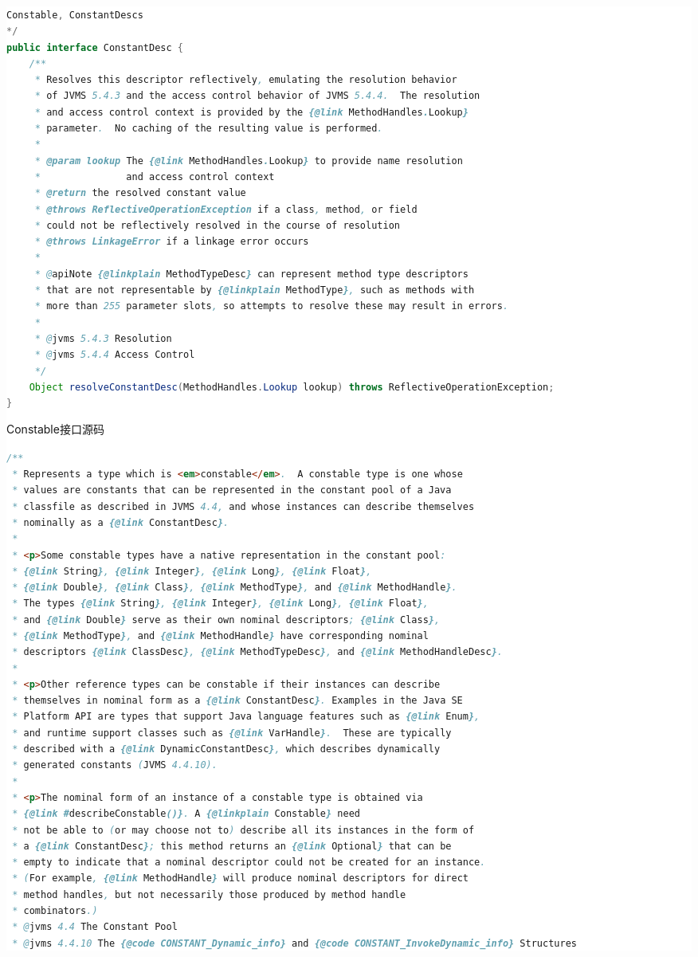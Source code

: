 ``` java
Constable, ConstantDescs
*/
public interface ConstantDesc {
    /**
     * Resolves this descriptor reflectively, emulating the resolution behavior
     * of JVMS 5.4.3 and the access control behavior of JVMS 5.4.4.  The resolution
     * and access control context is provided by the {@link MethodHandles.Lookup}
     * parameter.  No caching of the resulting value is performed.
     *
     * @param lookup The {@link MethodHandles.Lookup} to provide name resolution
     *               and access control context
     * @return the resolved constant value
     * @throws ReflectiveOperationException if a class, method, or field
     * could not be reflectively resolved in the course of resolution
     * @throws LinkageError if a linkage error occurs
     *
     * @apiNote {@linkplain MethodTypeDesc} can represent method type descriptors
     * that are not representable by {@linkplain MethodType}, such as methods with
     * more than 255 parameter slots, so attempts to resolve these may result in errors.
     *
     * @jvms 5.4.3 Resolution
     * @jvms 5.4.4 Access Control
     */
    Object resolveConstantDesc(MethodHandles.Lookup lookup) throws ReflectiveOperationException;
}
```





Constable接口源码

``` java
/**
 * Represents a type which is <em>constable</em>.  A constable type is one whose
 * values are constants that can be represented in the constant pool of a Java
 * classfile as described in JVMS 4.4, and whose instances can describe themselves
 * nominally as a {@link ConstantDesc}.
 *
 * <p>Some constable types have a native representation in the constant pool:
 * {@link String}, {@link Integer}, {@link Long}, {@link Float},
 * {@link Double}, {@link Class}, {@link MethodType}, and {@link MethodHandle}.
 * The types {@link String}, {@link Integer}, {@link Long}, {@link Float},
 * and {@link Double} serve as their own nominal descriptors; {@link Class},
 * {@link MethodType}, and {@link MethodHandle} have corresponding nominal
 * descriptors {@link ClassDesc}, {@link MethodTypeDesc}, and {@link MethodHandleDesc}.
 *
 * <p>Other reference types can be constable if their instances can describe
 * themselves in nominal form as a {@link ConstantDesc}. Examples in the Java SE
 * Platform API are types that support Java language features such as {@link Enum},
 * and runtime support classes such as {@link VarHandle}.  These are typically
 * described with a {@link DynamicConstantDesc}, which describes dynamically
 * generated constants (JVMS 4.4.10).
 *
 * <p>The nominal form of an instance of a constable type is obtained via
 * {@link #describeConstable()}. A {@linkplain Constable} need
 * not be able to (or may choose not to) describe all its instances in the form of
 * a {@link ConstantDesc}; this method returns an {@link Optional} that can be
 * empty to indicate that a nominal descriptor could not be created for an instance.
 * (For example, {@link MethodHandle} will produce nominal descriptors for direct
 * method handles, but not necessarily those produced by method handle
 * combinators.)
 * @jvms 4.4 The Constant Pool
 * @jvms 4.4.10 The {@code CONSTANT_Dynamic_info} and {@code CONSTANT_InvokeDynamic_info} Structures
```